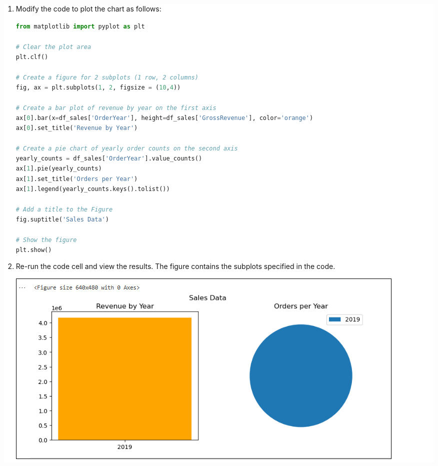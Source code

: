 1. Modify the code to plot the chart as follows:

    ```Python
   from matplotlib import pyplot as plt

   # Clear the plot area
   plt.clf()

   # Create a figure for 2 subplots (1 row, 2 columns)
   fig, ax = plt.subplots(1, 2, figsize = (10,4))

   # Create a bar plot of revenue by year on the first axis
   ax[0].bar(x=df_sales['OrderYear'], height=df_sales['GrossRevenue'], color='orange')
   ax[0].set_title('Revenue by Year')

   # Create a pie chart of yearly order counts on the second axis
   yearly_counts = df_sales['OrderYear'].value_counts()
   ax[1].pie(yearly_counts)
   ax[1].set_title('Orders per Year')
   ax[1].legend(yearly_counts.keys().tolist())

   # Add a title to the Figure
   fig.suptitle('Sales Data')

   # Show the figure
   plt.show()
    ```

1. Re-run the code cell and view the results. The figure contains the subplots specified in the code.

    ![](./Images/E5T8.2S12-1208.png)
